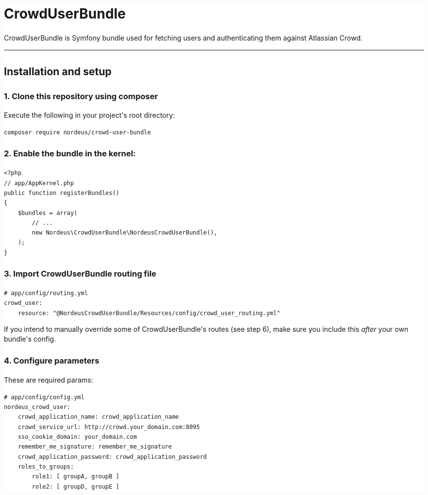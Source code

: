 
CrowdUserBundle
========================

CrowdUserBundle is Symfony bundle used for fetching users and authenticating them against Atlassian Crowd.

---

Installation and setup
---

### 1. Clone this repository using composer

Execute the following in your project's root directory:

```
composer require nordeus/crowd-user-bundle
```

### 2. Enable the bundle in the kernel:

```
<?php
// app/AppKernel.php
public function registerBundles()
{
    $bundles = array(
        // ...
        new Nordeus\CrowdUserBundle\NordeusCrowdUserBundle(),
    );
}
```

### 3. Import CrowdUserBundle routing file

```
# app/config/routing.yml
crowd_user:
    resource: "@NordeusCrowdUserBundle/Resources/config/crowd_user_routing.yml"
```

If you intend to manually override some of CrowdUserBundle's routes (see step 6), make sure you include this _after_ your own bundle's config.

### 4. Configure parameters

These are required params:

```
# app/config/config.yml
nordeus_crowd_user:
    crowd_application_name: crowd_application_name
    crowd_service_url: http://crowd.your_domain.com:8095
    sso_cookie_domain: your_domain.com
    remember_me_signature: remember_me_signature
    crowd_application_password: crowd_application_password
    roles_to_groups:
        role1: [ groupA, groupB ]
        role2: [ groupD, groupE ]
```
